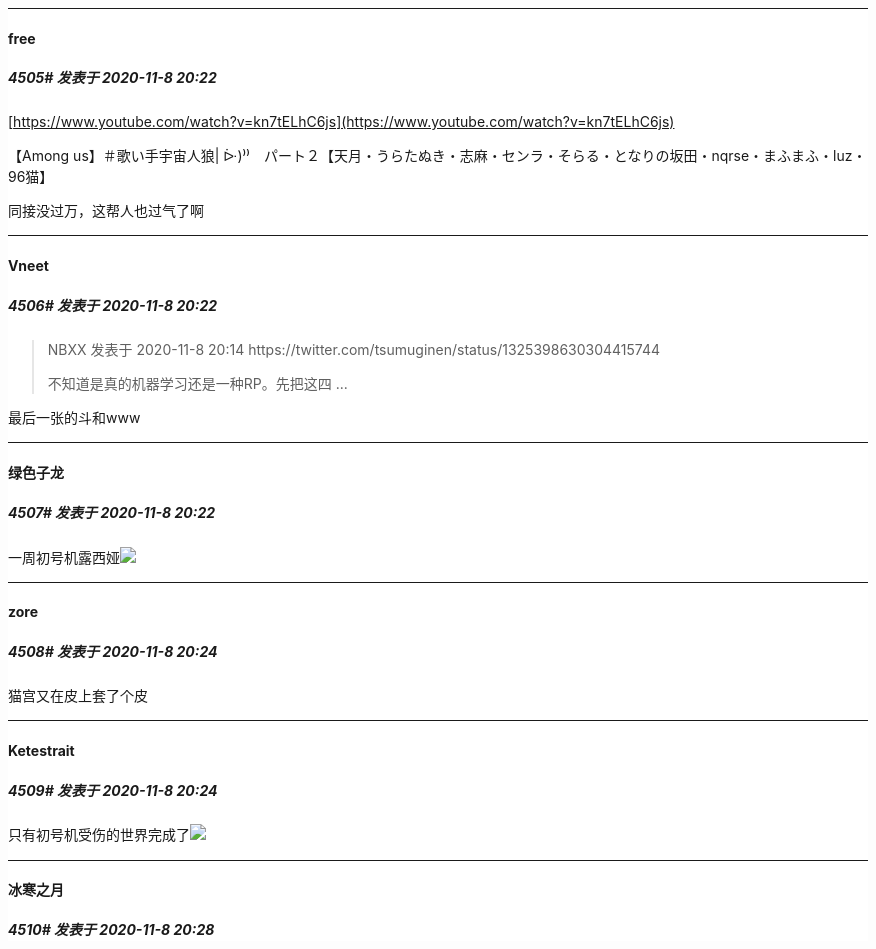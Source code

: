
*****

####  free  
##### 4505#       发表于 2020-11-8 20:22


[https://www.youtube.com/watch?v=kn7tELhC6js](https://www.youtube.com/watch?v=kn7tELhC6js)

【Among us】＃歌い手宇宙人狼| ᐕ)⁾⁾　パート２【天月・うらたぬき・志麻・センラ・そらる・となりの坂田・nqrse・まふまふ・luz・96猫】

同接没过万，这帮人也过气了啊


*****

####  Vneet  
##### 4506#       发表于 2020-11-8 20:22


<blockquote>NBXX 发表于 2020-11-8 20:14
https://twitter.com/tsumuginen/status/1325398630304415744


不知道是真的机器学习还是一种RP。先把这四 ...</blockquote>
最后一张的斗和www


*****

####  绿色子龙  
##### 4507#       发表于 2020-11-8 20:22


一周初号机露西娅<img src="https://static.saraba1st.com/image/smiley/face2017/064.png" referrerpolicy="no-referrer">


*****

####  zore  
##### 4508#       发表于 2020-11-8 20:24


猫宫又在皮上套了个皮


*****

####  Ketestrait  
##### 4509#       发表于 2020-11-8 20:24


只有初号机受伤的世界完成了<img src="https://static.saraba1st.com/image/smiley/face2017/067.png" referrerpolicy="no-referrer">


*****

####  冰寒之月  
##### 4510#       发表于 2020-11-8 20:28
